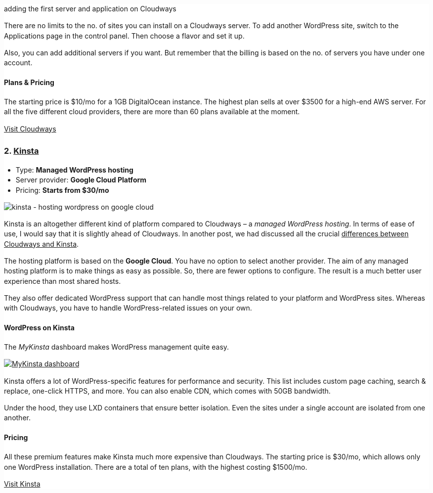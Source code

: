 adding the first server and application on Cloudways

There are no limits to the no. of sites you can install on a Cloudways server. To add another WordPress site, switch to the Applications page in the control panel. Then choose a flavor and set it up.

Also, you can add additional servers if you want. But remember that the billing is based on the no. of servers you have under one account.

#### Plans & Pricing

The starting price is $10/mo for a 1GB DigitalOcean instance. The highest plan sells at over $3500 for a high-end AWS server. For all the five different cloud providers, there are more than 60 plans available at the moment.

[Visit Cloudways](http://localhost:10003/go/cloudways/)

### 2. [Kinsta](http://localhost:10003/go/kinsta/)

- Type: **Managed WordPress hosting**
- Server provider: **Google Cloud Platform**
- Pricing: **Starts from $30/mo**

![kinsta - hosting wordpress on google cloud](https://cdn-2.coralnodes.com/coralnodes/uploads/2021/05/kinsta-1-1080x505.png)

Kinsta is an altogether different kind of platform compared to Cloudways – a _managed WordPress hosting_. In terms of ease of use, I would say that it is slightly ahead of Cloudways. In another post, we had discussed all the crucial [differences between Cloudways and Kinsta](http://localhost:10003/cloudways-vs-kinsta/).

The hosting platform is based on the **Google Cloud**. You have no option to select another provider. The aim of any managed hosting platform is to make things as easy as possible. So, there are fewer options to configure. The result is a much better user experience than most shared hosts.

They also offer dedicated WordPress support that can handle most things related to your platform and WordPress sites. Whereas with Cloudways, you have to handle WordPress-related issues on your own.

#### WordPress on Kinsta

The _MyKinsta_ dashboard makes WordPress management quite easy.

[![MyKinsta dashboard](https://cdn-2.coralnodes.com/coralnodes/uploads/2021/05/kinsta-add-site-1-1080x333.png)](https://cdn-2.coralnodes.com/coralnodes/uploads/2021/05/kinsta-add-site-1.png)

Kinsta offers a lot of WordPress-specific features for performance and security. This list includes custom page caching, search & replace, one-click HTTPS, and more. You can also enable CDN, which comes with 50GB bandwidth.

Under the hood, they use LXD containers that ensure better isolation. Even the sites under a single account are isolated from one another.

#### Pricing

All these premium features make Kinsta much more expensive than Cloudways. The starting price is $30/mo, which allows only one WordPress installation. There are a total of ten plans, with the highest costing $1500/mo.

[Visit Kinsta](http://localhost:10003/go/kinsta/)
